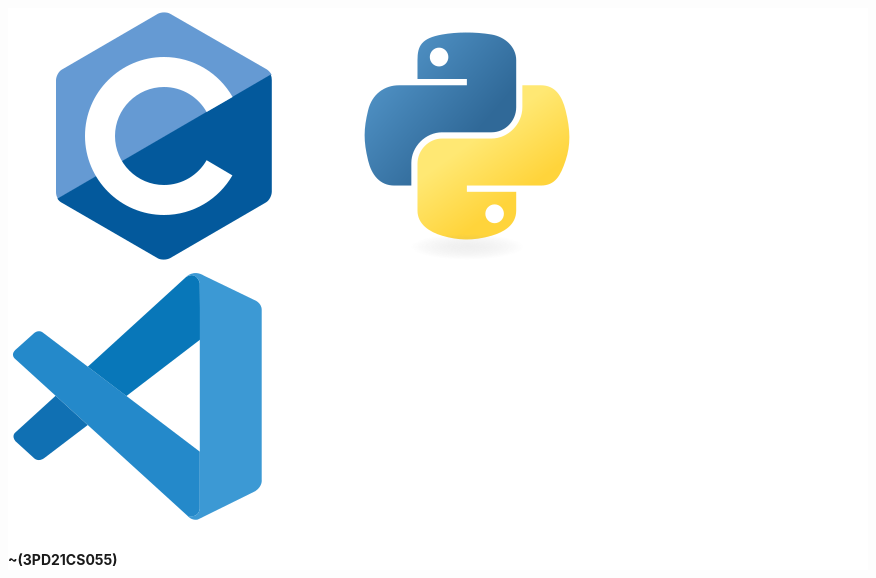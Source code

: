 &nbsp;&nbsp;&nbsp;&nbsp;&nbsp;&nbsp;&nbsp;![image height:150 width:150](c-original.svg)&nbsp;&nbsp;&nbsp;&nbsp;&nbsp;&nbsp;&nbsp;&nbsp;&nbsp;&nbsp;&nbsp;&nbsp;![image height:155 width:155](python-original.svg)&nbsp;&nbsp;&nbsp;&nbsp;&nbsp;&nbsp;&nbsp;&nbsp;&nbsp;&nbsp;&nbsp;&nbsp;![image height:155 width:155](vscode-original.svg)
</div>
<h4 class="usn"> ~(3PD21CS055)</h4>